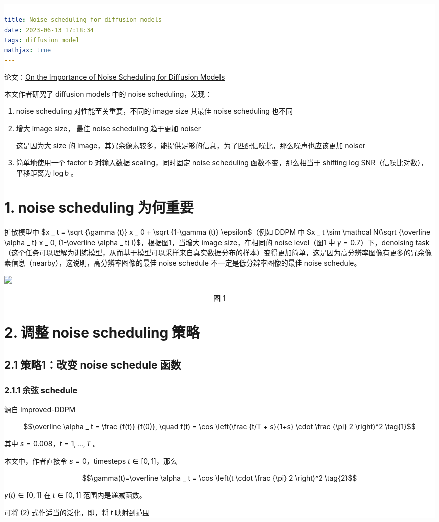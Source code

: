 ```yaml
---
title: Noise scheduling for diffusion models
date: 2023-06-13 17:18:34
tags: diffusion model
mathjax: true
---
```


论文：[On the Importance of Noise Scheduling for Diffusion Models](https://arxiv.org/abs/2301.10972)

本文作者研究了 diffusion models 中的 noise scheduling，发现：

1. noise scheduling 对性能至关重要，不同的 image size 其最佳 noise scheduling 也不同

2. 增大 image size， 最佳 noise scheduling 趋于更加 noiser

    这是因为大 size 的 image，其冗余像素较多，能提供足够的信息，为了匹配信噪比，那么噪声也应该更加 noiser

3. 简单地使用一个 factor $b$ 对输入数据 scaling，同时固定 noise scheduling 函数不变，那么相当于 shifting log SNR（信噪比对数），平移距离为 $\log b$ 。

# 1. noise scheduling 为何重要

扩散模型中 $x _ t = \sqrt {\gamma (t)} x _ 0 + \sqrt {1-\gamma (t)} \epsilon$（例如 DDPM 中 $x _ t \sim \mathcal N(\sqrt {\overline \alpha _ t} x _ 0, (1-\overline \alpha _ t) I)$，根据图1，当增大 image size，在相同的 noise level（图1 中 $\gamma=0.7$）下，denoising task （这个任务可以理解为训练模型，从而基于模型可以采样来自真实数据分布的样本）变得更加简单，这是因为高分辨率图像有更多的冗余像素信息（nearby），这说明，高分辨率图像的最佳 noise schedule 不一定是低分辨率图像的最佳 noise schedule。

![](/images/diffusion_model/noise_scheduling_1.png)

<center>图 1</center>

# 2. 调整 noise scheduling 策略

## 2.1 策略1：改变 noise schedule 函数


### 2.1.1 余弦 schedule

源自 [Improved-DDPM](/2022/07/08/diffusion_model/Improved_DDPM)

$$\overline \alpha _ t = \frac {f(t)} {f(0)}, \quad f(t) = \cos \left(\frac {t/T + s}{1+s} \cdot \frac {\pi} 2 \right)^2 \tag{1}$$

其中 $s=0.008$，$t=1,\ldots, T$ 。

本文中，作者直接令 $s=0$，timesteps $t \in [0,1]$，那么

$$\gamma(t)=\overline \alpha _ t = \cos \left(t \cdot \frac {\pi} 2 \right)^2 \tag{2}$$

$\gamma(t) \in [0,1]$ 在 $t\in [0,1]$ 范围内是递减函数。

可将 (2) 式作适当的泛化，即，将 $t$ 映射到范围
